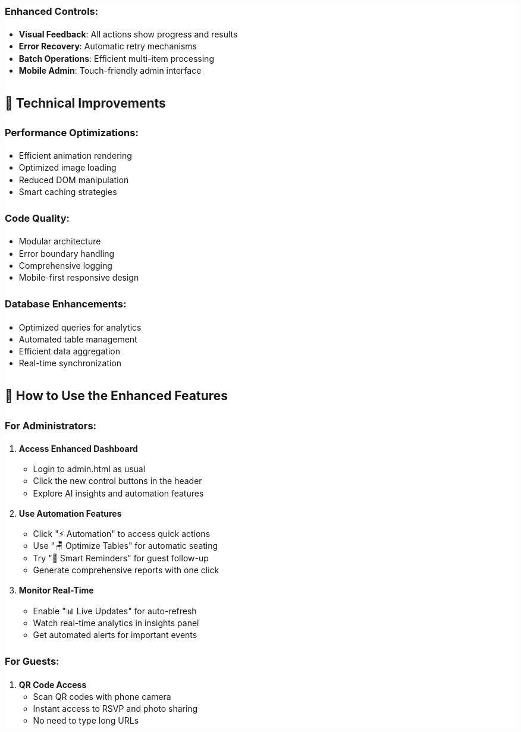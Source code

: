 ### **Enhanced Controls:**
- **Visual Feedback**: All actions show progress and results
- **Error Recovery**: Automatic retry mechanisms
- **Batch Operations**: Efficient multi-item processing
- **Mobile Admin**: Touch-friendly admin interface

## 🔧 **Technical Improvements**

### **Performance Optimizations:**
- Efficient animation rendering
- Optimized image loading
- Reduced DOM manipulation
- Smart caching strategies

### **Code Quality:**
- Modular architecture
- Error boundary handling
- Comprehensive logging
- Mobile-first responsive design

### **Database Enhancements:**
- Optimized queries for analytics
- Automated table management
- Efficient data aggregation
- Real-time synchronization

## 🚀 **How to Use the Enhanced Features**

### **For Administrators:**

1. **Access Enhanced Dashboard**
   - Login to admin.html as usual
   - Click the new control buttons in the header
   - Explore AI insights and automation features

2. **Use Automation Features**
   - Click "⚡ Automation" to access quick actions
   - Use "🪑 Optimize Tables" for automatic seating
   - Try "📧 Smart Reminders" for guest follow-up
   - Generate comprehensive reports with one click

3. **Monitor Real-Time**
   - Enable "📊 Live Updates" for auto-refresh
   - Watch real-time analytics in insights panel
   - Get automated alerts for important events

### **For Guests:**

1. **QR Code Access**
   - Scan QR codes with phone camera
   - Instant access to RSVP and photo sharing
   - No need to type long URLs
